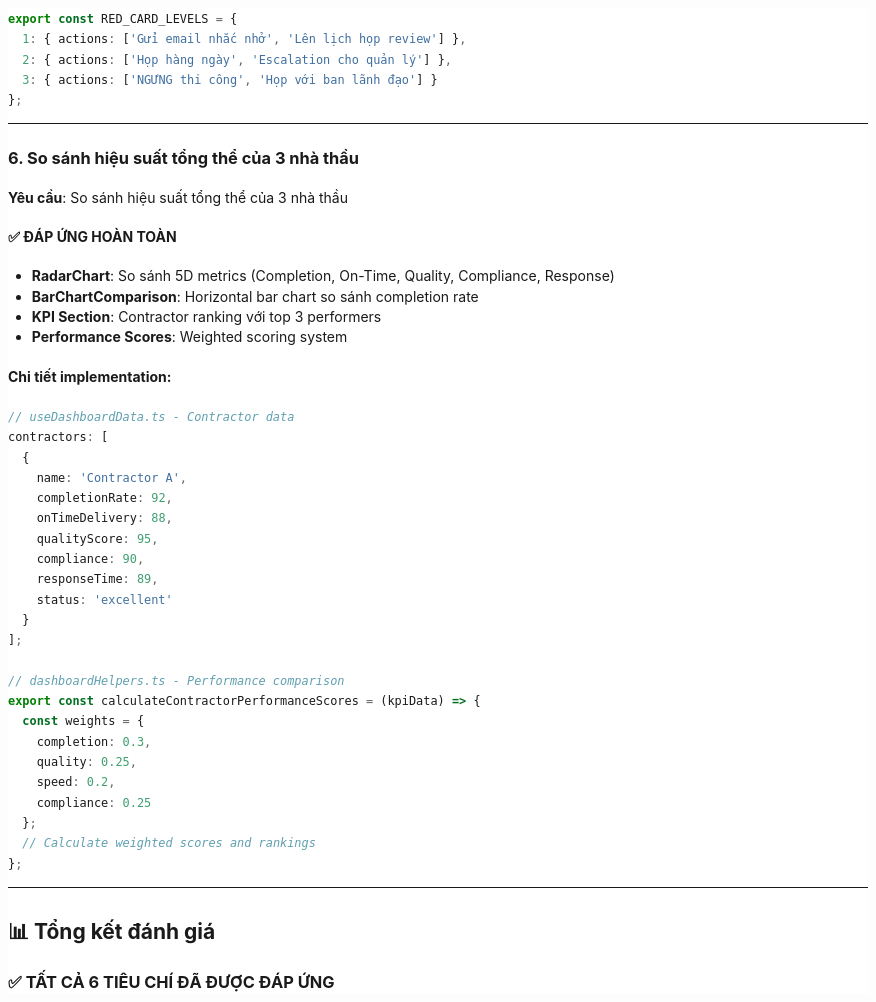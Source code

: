 ```typescript
export const RED_CARD_LEVELS = {
  1: { actions: ['Gửi email nhắc nhở', 'Lên lịch họp review'] },
  2: { actions: ['Họp hàng ngày', 'Escalation cho quản lý'] },
  3: { actions: ['NGƯNG thi công', 'Họp với ban lãnh đạo'] }
};
```

---

### **6. So sánh hiệu suất tổng thể của 3 nhà thầu**
**Yêu cầu**: So sánh hiệu suất tổng thể của 3 nhà thầu

#### **✅ ĐÁP ỨNG HOÀN TOÀN**
- **RadarChart**: So sánh 5D metrics (Completion, On-Time, Quality, Compliance, Response)
- **BarChartComparison**: Horizontal bar chart so sánh completion rate
- **KPI Section**: Contractor ranking với top 3 performers
- **Performance Scores**: Weighted scoring system

#### **Chi tiết implementation**:
```typescript
// useDashboardData.ts - Contractor data
contractors: [
  {
    name: 'Contractor A',
    completionRate: 92,
    onTimeDelivery: 88,
    qualityScore: 95,
    compliance: 90,
    responseTime: 89,
    status: 'excellent'
  }
];

// dashboardHelpers.ts - Performance comparison
export const calculateContractorPerformanceScores = (kpiData) => {
  const weights = {
    completion: 0.3,
    quality: 0.25,
    speed: 0.2,
    compliance: 0.25
  };
  // Calculate weighted scores and rankings
};
```

---

## 📊 Tổng kết đánh giá

### **✅ TẤT CẢ 6 TIÊU CHÍ ĐÃ ĐƯỢC ĐÁP ỨNG**

